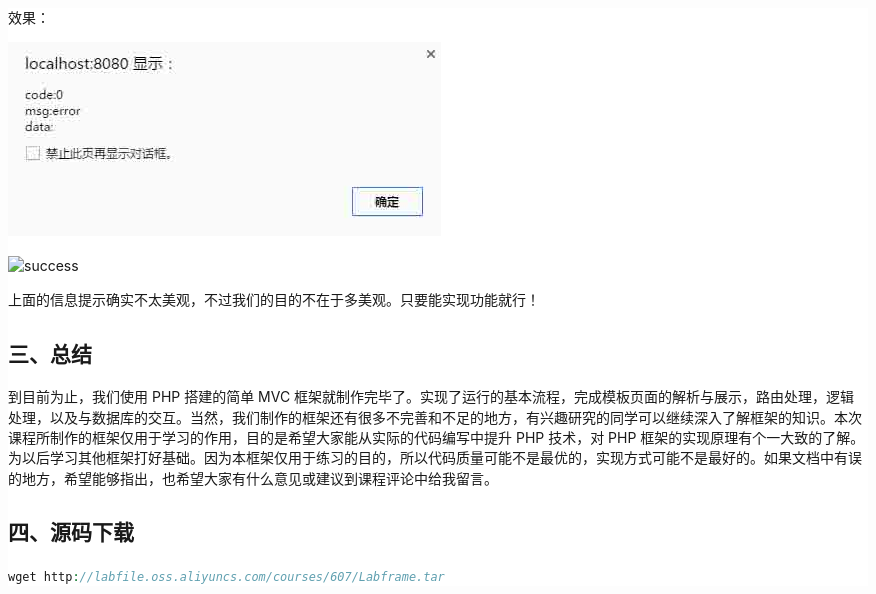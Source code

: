 效果：

![error](img/b78adc41d79e2975b86faa4a251e216d.jpg)

![success](https://dn-anything-about-doc.qbox.me/document-uid108299labid2033timestamp1470980532439.png)

上面的信息提示确实不太美观，不过我们的目的不在于多美观。只要能实现功能就行！

## 三、总结

到目前为止，我们使用 PHP 搭建的简单 MVC 框架就制作完毕了。实现了运行的基本流程，完成模板页面的解析与展示，路由处理，逻辑处理，以及与数据库的交互。当然，我们制作的框架还有很多不完善和不足的地方，有兴趣研究的同学可以继续深入了解框架的知识。本次课程所制作的框架仅用于学习的作用，目的是希望大家能从实际的代码编写中提升 PHP 技术，对 PHP 框架的实现原理有个一大致的了解。为以后学习其他框架打好基础。因为本框架仅用于练习的目的，所以代码质量可能不是最优的，实现方式可能不是最好的。如果文档中有误的地方，希望能够指出，也希望大家有什么意见或建议到课程评论中给我留言。

## 四、源码下载

```php
wget http://labfile.oss.aliyuncs.com/courses/607/Labframe.tar 
```
